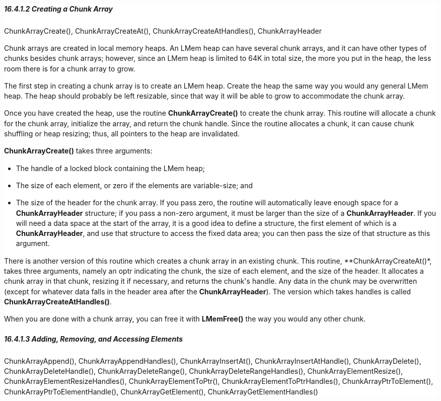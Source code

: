 ##### 16.4.1.2 Creating a Chunk Array

ChunkArrayCreate(), ChunkArrayCreateAt(), 
ChunkArrayCreateAtHandles(), ChunkArrayHeader

Chunk arrays are created in local memory heaps. An LMem heap can have 
several chunk arrays, and it can have other types of chunks besides chunk 
arrays; however, since an LMem heap is limited to 64K in total size, the more 
you put in the heap, the less room there is for a chunk array to grow.

The first step in creating a chunk array is to create an LMem heap. Create 
the heap the same way you would any general LMem heap. The heap should 
probably be left resizable, since that way it will be able to grow to 
accommodate the chunk array.

Once you have created the heap, use the routine **ChunkArrayCreate()** to 
create the chunk array. This routine will allocate a chunk for the chunk 
array, initialize the array, and return the chunk handle. Since the routine 
allocates a chunk, it can cause chunk shuffling or heap resizing; thus, all 
pointers to the heap are invalidated. 

**ChunkArrayCreate()** takes three arguments:

+ The handle of a locked block containing the LMem heap;

+ The size of each element, or zero if the elements are variable-size; and

+ The size of the header for the chunk array. If you pass zero, the routine 
will automatically leave enough space for a **ChunkArrayHeader** 
structure; if you pass a non-zero argument, it must be larger than the 
size of a **ChunkArrayHeader**. If you will need a data space at the start 
of the array, it is a good idea to define a structure, the first element of 
which is a **ChunkArrayHeader**, and use that structure to access the 
fixed data area; you can then pass the size of that structure as this 
argument.

There is another version of this routine which creates a chunk array in an 
existing chunk. This routine, **ChunkArrayCreateAt()*, takes three 
arguments, namely an optr indicating the chunk, the size of each element, 
and the size of the header. It allocates a chunk array in that chunk, resizing 
it if necessary, and returns the chunk's handle. Any data in the chunk may 
be overwritten (except for whatever data falls in the header area after the 
**ChunkArrayHeader**). The version which takes handles is called 
**ChunkArrayCreateAtHandles()**.

When you are done with a chunk array, you can free it with **LMemFree()** the 
way you would any other chunk.

##### 16.4.1.3 Adding, Removing, and Accessing Elements

ChunkArrayAppend(), ChunkArrayAppendHandles(), 
ChunkArrayInsertAt(), ChunkArrayInsertAtHandle(), 
ChunkArrayDelete(), ChunkArrayDeleteHandle(), 
ChunkArrayDeleteRange(), ChunkArrayDeleteRangeHandles(), 
ChunkArrayElementResize(), 
ChunkArrayElementResizeHandles(), 
ChunkArrayElementToPtr(), 
ChunkArrayElementToPtrHandles(), 
ChunkArrayPtrToElement(), ChunkArrayPtrToElementHandle(), 
ChunkArrayGetElement(), ChunkArrayGetElementHandles()
